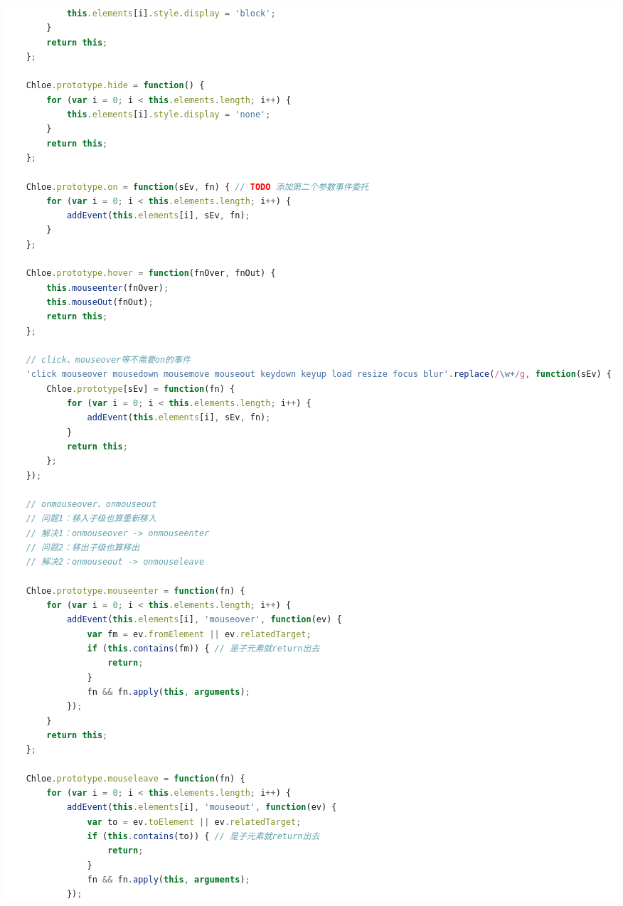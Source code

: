 ``` javascript
			this.elements[i].style.display = 'block';
		}
		return this;
	};

	Chloe.prototype.hide = function() {
		for (var i = 0; i < this.elements.length; i++) {
			this.elements[i].style.display = 'none';
		}
		return this;
	};

	Chloe.prototype.on = function(sEv, fn) { // TODO 添加第二个参数事件委托
		for (var i = 0; i < this.elements.length; i++) {
			addEvent(this.elements[i], sEv, fn);
		}
	};

	Chloe.prototype.hover = function(fnOver, fnOut) {
		this.mouseenter(fnOver);
		this.mouseOut(fnOut);
		return this;
	};

	// click、mouseover等不需要on的事件
	'click mouseover mousedown mousemove mouseout keydown keyup load resize focus blur'.replace(/\w+/g, function(sEv) {
		Chloe.prototype[sEv] = function(fn) {
			for (var i = 0; i < this.elements.length; i++) {
				addEvent(this.elements[i], sEv, fn);
			}
			return this;
		};
	});

	// onmouseover、onmouseout
	// 问题1：移入子级也算重新移入
	// 解决1：onmouseover -> onmouseenter
	// 问题2：移出子级也算移出
	// 解决2：onmouseout -> onmouseleave

	Chloe.prototype.mouseenter = function(fn) {
		for (var i = 0; i < this.elements.length; i++) {
			addEvent(this.elements[i], 'mouseover', function(ev) {
				var fm = ev.fromElement || ev.relatedTarget;
				if (this.contains(fm)) { // 是子元素就return出去
					return;
				}
				fn && fn.apply(this, arguments);
			});
		}
		return this;
	};

	Chloe.prototype.mouseleave = function(fn) {
		for (var i = 0; i < this.elements.length; i++) {
			addEvent(this.elements[i], 'mouseout', function(ev) {
				var to = ev.toElement || ev.relatedTarget;
				if (this.contains(to)) { // 是子元素就return出去
					return;
				}
				fn && fn.apply(this, arguments);
			});
```